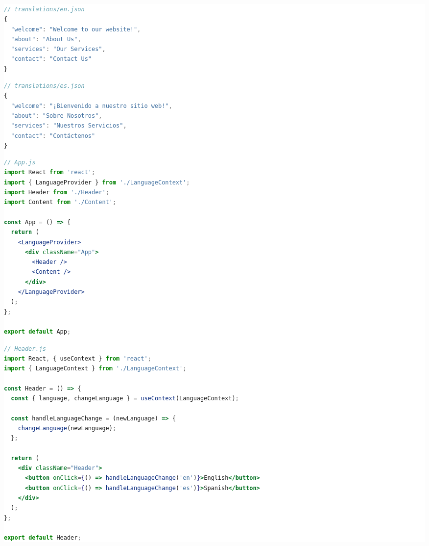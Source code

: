 ```jsx
// translations/en.json
{
  "welcome": "Welcome to our website!",
  "about": "About Us",
  "services": "Our Services",
  "contact": "Contact Us"
}
```

```jsx
// translations/es.json
{
  "welcome": "¡Bienvenido a nuestro sitio web!",
  "about": "Sobre Nosotros",
  "services": "Nuestros Servicios",
  "contact": "Contáctenos"
}
```

```jsx
// App.js
import React from 'react';
import { LanguageProvider } from './LanguageContext';
import Header from './Header';
import Content from './Content';

const App = () => {
  return (
    <LanguageProvider>
      <div className="App">
        <Header />
        <Content />
      </div>
    </LanguageProvider>
  );
};

export default App;
```

```jsx
// Header.js
import React, { useContext } from 'react';
import { LanguageContext } from './LanguageContext';

const Header = () => {
  const { language, changeLanguage } = useContext(LanguageContext);

  const handleLanguageChange = (newLanguage) => {
    changeLanguage(newLanguage);
  };

  return (
    <div className="Header">
      <button onClick={() => handleLanguageChange('en')}>English</button>
      <button onClick={() => handleLanguageChange('es')}>Spanish</button>
    </div>
  );
};

export default Header;
```
